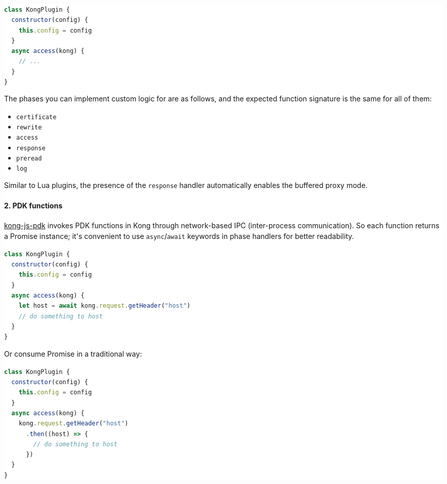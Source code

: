 ```javascript
class KongPlugin {
  constructor(config) {
    this.config = config
  }
  async access(kong) {
    // ...
  }
}
```

The phases you can implement custom logic for are as follows, and the expected function
signature is the same for all of them:

- `certificate`
- `rewrite`
- `access`
- `response`
- `preread`
- `log`

Similar to Lua plugins, the presence of the `response` handler automatically enables the buffered proxy mode.

#### 2. PDK functions

[kong-js-pdk] invokes PDK functions in Kong through network-based IPC (inter-process communication).
So each function returns a Promise
instance; it's convenient to use `async`/`await` keywords in phase handlers for better readability.

```javascript
class KongPlugin {
  constructor(config) {
    this.config = config
  }
  async access(kong) {
    let host = await kong.request.getHeader("host")
    // do something to host
  }
}
```

Or consume Promise in a traditional way:

```javascript
class KongPlugin {
  constructor(config) {
    this.config = config
  }
  async access(kong) {
    kong.request.getHeader("host")
      .then((host) => {
        // do something to host
      })
  }
}
```


[go-pluginserver]: https://github.com/Kong/go-pluginserver
[go-plugins]: https://github.com/Kong/go-plugins
[go-pdk]: https://github.com/Kong/go-pdk
[kong-pdk]: https://docs.konghq.com/latest/plugin-development/
[go-hello]: https://github.com/Kong/go-plugins/blob/master/go-hello.go
[kong-js-pdk]: https://github.com/Kong/kong-js-pdk
[kong-python-pdk]: https://github.com/Kong/kong-python-pdk